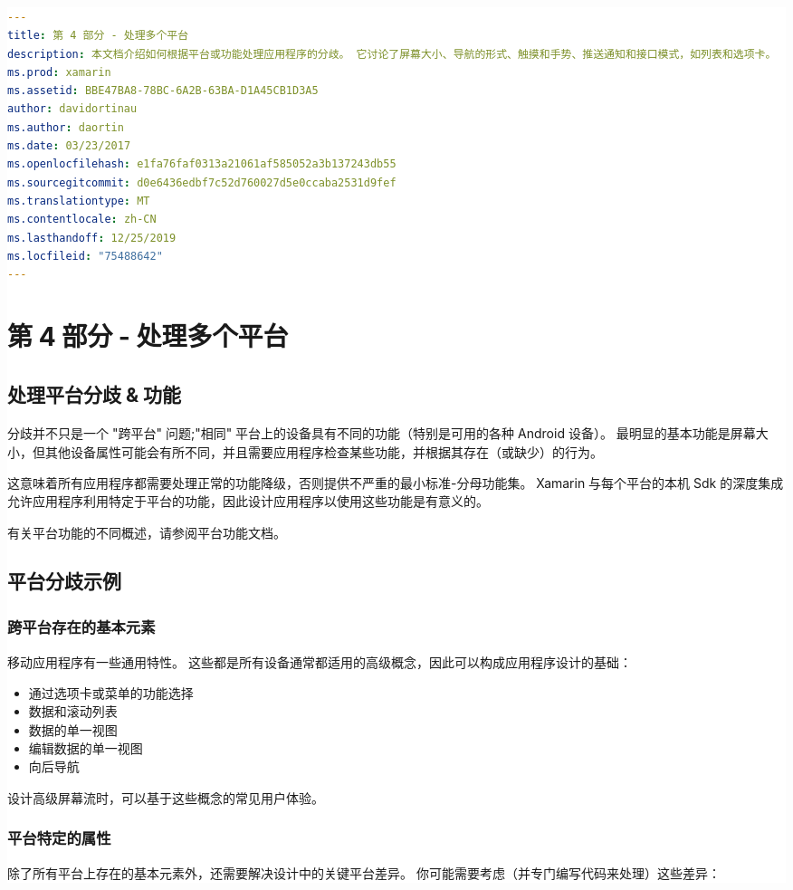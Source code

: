 ```yaml
---
title: 第 4 部分 - 处理多个平台
description: 本文档介绍如何根据平台或功能处理应用程序的分歧。 它讨论了屏幕大小、导航的形式、触摸和手势、推送通知和接口模式，如列表和选项卡。
ms.prod: xamarin
ms.assetid: BBE47BA8-78BC-6A2B-63BA-D1A45CB1D3A5
author: davidortinau
ms.author: daortin
ms.date: 03/23/2017
ms.openlocfilehash: e1fa76faf0313a21061af585052a3b137243db55
ms.sourcegitcommit: d0e6436edbf7c52d760027d5e0ccaba2531d9fef
ms.translationtype: MT
ms.contentlocale: zh-CN
ms.lasthandoff: 12/25/2019
ms.locfileid: "75488642"
---
```

# <a name="part-4---dealing-with-multiple-platforms"></a>第 4 部分 - 处理多个平台

## <a name="handling-platform-divergence-amp-features"></a>处理平台分歧 &amp; 功能

分歧并不只是一个 "跨平台" 问题;"相同" 平台上的设备具有不同的功能（特别是可用的各种 Android 设备）。 最明显的基本功能是屏幕大小，但其他设备属性可能会有所不同，并且需要应用程序检查某些功能，并根据其存在（或缺少）的行为。

这意味着所有应用程序都需要处理正常的功能降级，否则提供不严重的最小标准-分母功能集。 Xamarin 与每个平台的本机 Sdk 的深度集成允许应用程序利用特定于平台的功能，因此设计应用程序以使用这些功能是有意义的。

有关平台功能的不同概述，请参阅平台功能文档。

## <a name="examples-of-platform-divergence"></a>平台分歧示例

### <a name="fundamental-elements-that-exist-across-platforms"></a>跨平台存在的基本元素

移动应用程序有一些通用特性。
这些都是所有设备通常都适用的高级概念，因此可以构成应用程序设计的基础：

- 通过选项卡或菜单的功能选择
- 数据和滚动列表
- 数据的单一视图
- 编辑数据的单一视图
- 向后导航

设计高级屏幕流时，可以基于这些概念的常见用户体验。

### <a name="platform-specific-attributes"></a>平台特定的属性

除了所有平台上存在的基本元素外，还需要解决设计中的关键平台差异。 你可能需要考虑（并专门编写代码来处理）这些差异：
